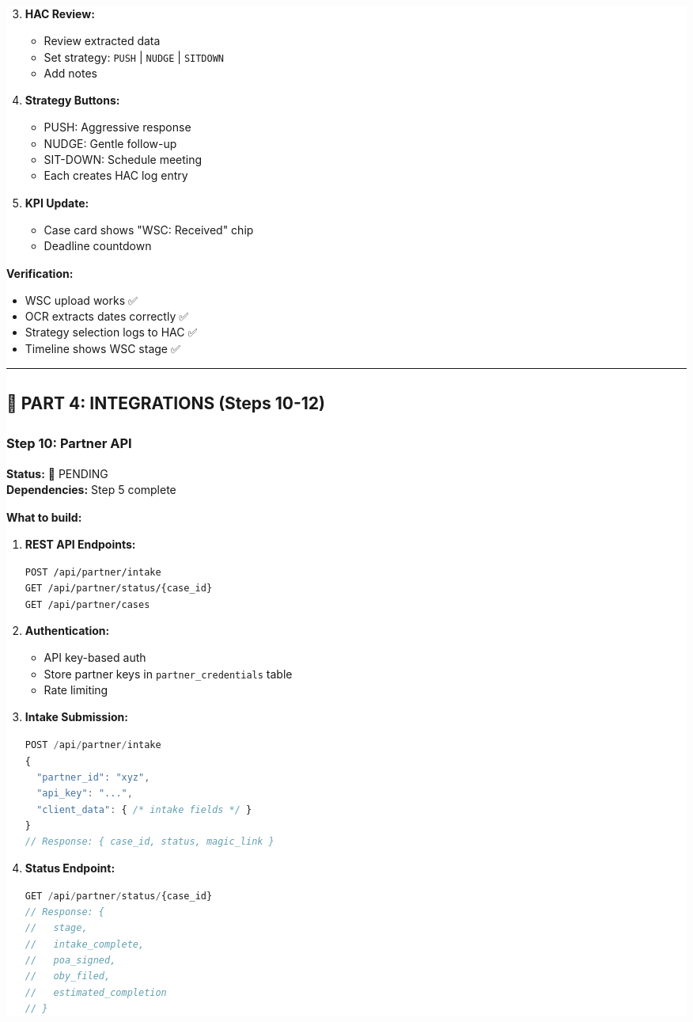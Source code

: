 3. **HAC Review:**
   - Review extracted data
   - Set strategy: `PUSH` | `NUDGE` | `SITDOWN`
   - Add notes

4. **Strategy Buttons:**
   - PUSH: Aggressive response
   - NUDGE: Gentle follow-up
   - SIT-DOWN: Schedule meeting
   - Each creates HAC log entry

5. **KPI Update:**
   - Case card shows "WSC: Received" chip
   - Deadline countdown

**Verification:**
- WSC upload works ✅
- OCR extracts dates correctly ✅
- Strategy selection logs to HAC ✅
- Timeline shows WSC stage ✅

---

## 🔌 PART 4: INTEGRATIONS (Steps 10-12)

### Step 10: Partner API
**Status:** 🔄 PENDING  
**Dependencies:** Step 5 complete

**What to build:**
1. **REST API Endpoints:**
   ```
   POST /api/partner/intake
   GET /api/partner/status/{case_id}
   GET /api/partner/cases
   ```

2. **Authentication:**
   - API key-based auth
   - Store partner keys in `partner_credentials` table
   - Rate limiting

3. **Intake Submission:**
   ```typescript
   POST /api/partner/intake
   {
     "partner_id": "xyz",
     "api_key": "...",
     "client_data": { /* intake fields */ }
   }
   // Response: { case_id, status, magic_link }
   ```

4. **Status Endpoint:**
   ```typescript
   GET /api/partner/status/{case_id}
   // Response: { 
   //   stage, 
   //   intake_complete, 
   //   poa_signed, 
   //   oby_filed,
   //   estimated_completion 
   // }
   ```
